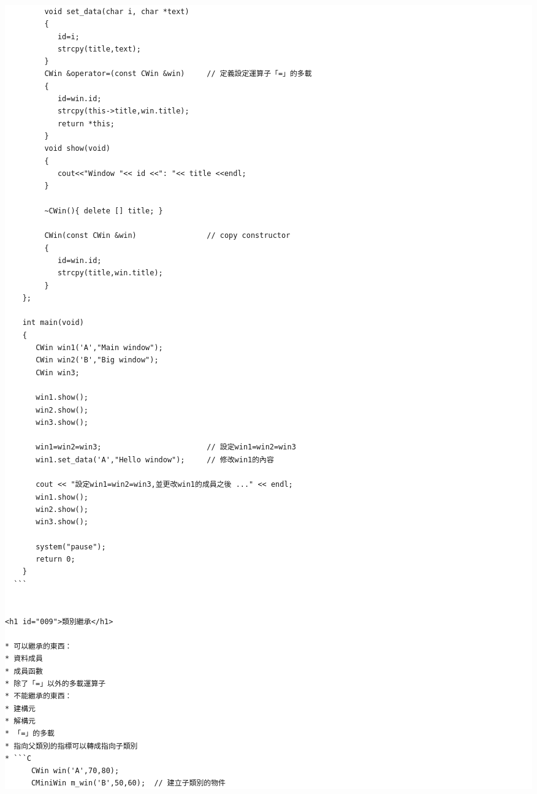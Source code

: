   ```
           void set_data(char i, char *text)
           {
              id=i;
              strcpy(title,text); 
           }   
           CWin &operator=(const CWin &win)     // 定義設定運算子「=」的多載
           {
              id=win.id;
              strcpy(this->title,win.title);    
              return *this;   
           }          
           void show(void)
           {
              cout<<"Window "<< id <<": "<< title <<endl;
           }

           ~CWin(){ delete [] title; } 

           CWin(const CWin &win)                // copy constructor
           {
              id=win.id;
              strcpy(title,win.title);         
           }     
      };

      int main(void)
      {
         CWin win1('A',"Main window"); 
         CWin win2('B',"Big window"); 
         CWin win3;

         win1.show(); 
         win2.show(); 
         win3.show(); 

         win1=win2=win3;                        // 設定win1=win2=win3
         win1.set_data('A',"Hello window");     // 修改win1的內容

         cout << "設定win1=win2=win3,並更改win1的成員之後 ..." << endl; 
         win1.show(); 
         win2.show();    
         win3.show();

         system("pause");
         return 0;
      }
    ```


<h1 id="009">類別繼承</h1> 

* 可以繼承的東西：
  * 資料成員
  * 成員函數
  * 除了「=」以外的多載運算子
* 不能繼承的東西：
  * 建構元
  * 解構元
  * 「=」的多載
* 指向父類別的指標可以轉成指向子類別
  * ```C
        CWin win('A',70,80);
        CMiniWin m_win('B',50,60);	// 建立子類別的物件
  ```